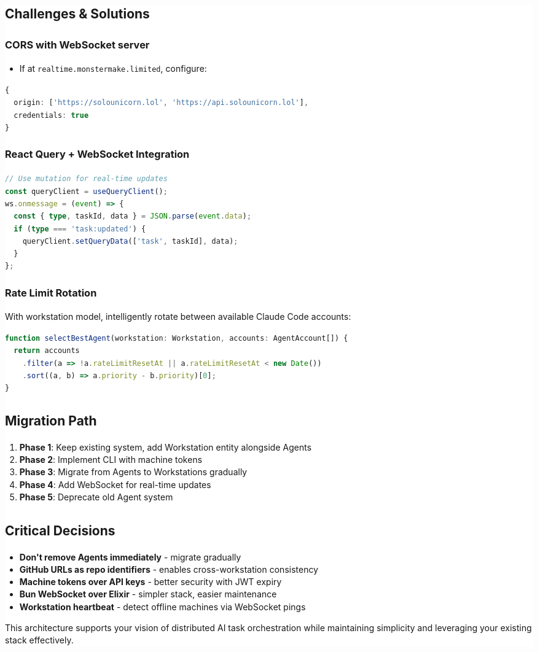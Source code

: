 ## **Challenges & Solutions**

### **CORS with WebSocket server**
- If at `realtime.monstermake.limited`, configure:
```typescript
{
  origin: ['https://solounicorn.lol', 'https://api.solounicorn.lol'],
  credentials: true
}
```

### **React Query + WebSocket Integration**
```typescript
// Use mutation for real-time updates
const queryClient = useQueryClient();
ws.onmessage = (event) => {
  const { type, taskId, data } = JSON.parse(event.data);
  if (type === 'task:updated') {
    queryClient.setQueryData(['task', taskId], data);
  }
};
```

### **Rate Limit Rotation**
With workstation model, intelligently rotate between available Claude Code accounts:
```typescript
function selectBestAgent(workstation: Workstation, accounts: AgentAccount[]) {
  return accounts
    .filter(a => !a.rateLimitResetAt || a.rateLimitResetAt < new Date())
    .sort((a, b) => a.priority - b.priority)[0];
}
```

## **Migration Path**

1. **Phase 1**: Keep existing system, add Workstation entity alongside Agents
2. **Phase 2**: Implement CLI with machine tokens
3. **Phase 3**: Migrate from Agents to Workstations gradually
4. **Phase 4**: Add WebSocket for real-time updates
5. **Phase 5**: Deprecate old Agent system

## **Critical Decisions**

- **Don't remove Agents immediately** - migrate gradually
- **GitHub URLs as repo identifiers** - enables cross-workstation consistency
- **Machine tokens over API keys** - better security with JWT expiry
- **Bun WebSocket over Elixir** - simpler stack, easier maintenance
- **Workstation heartbeat** - detect offline machines via WebSocket pings

This architecture supports your vision of distributed AI task orchestration while maintaining simplicity and leveraging your existing stack effectively.
